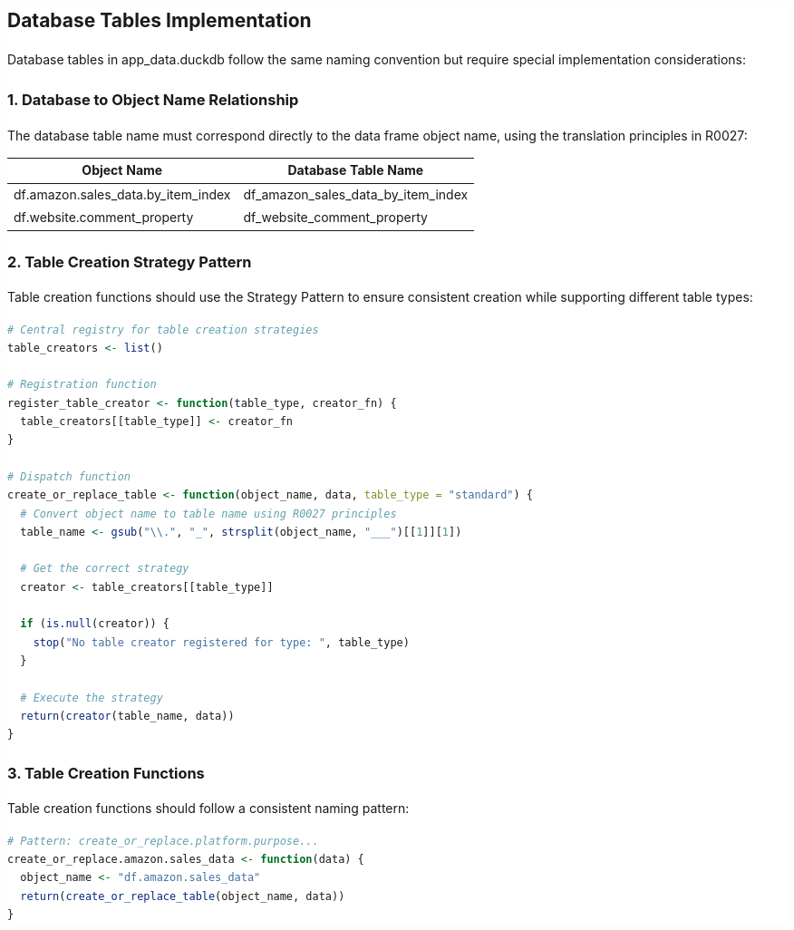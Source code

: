 ## Database Tables Implementation

Database tables in app_data.duckdb follow the same naming convention but require special implementation considerations:

### 1. Database to Object Name Relationship

The database table name must correspond directly to the data frame object name, using the translation principles in R0027:

| Object Name | Database Table Name |
|-------------|---------------------|
| df.amazon.sales_data.by_item_index | df_amazon_sales_data_by_item_index |
| df.website.comment_property | df_website_comment_property |

### 2. Table Creation Strategy Pattern

Table creation functions should use the Strategy Pattern to ensure consistent creation while supporting different table types:

```r
# Central registry for table creation strategies
table_creators <- list()

# Registration function
register_table_creator <- function(table_type, creator_fn) {
  table_creators[[table_type]] <- creator_fn
}

# Dispatch function
create_or_replace_table <- function(object_name, data, table_type = "standard") {
  # Convert object name to table name using R0027 principles
  table_name <- gsub("\\.", "_", strsplit(object_name, "___")[[1]][1])
  
  # Get the correct strategy
  creator <- table_creators[[table_type]]
  
  if (is.null(creator)) {
    stop("No table creator registered for type: ", table_type)
  }
  
  # Execute the strategy
  return(creator(table_name, data))
}
```

### 3. Table Creation Functions

Table creation functions should follow a consistent naming pattern:

```r
# Pattern: create_or_replace.platform.purpose...
create_or_replace.amazon.sales_data <- function(data) {
  object_name <- "df.amazon.sales_data"
  return(create_or_replace_table(object_name, data))
}
```
